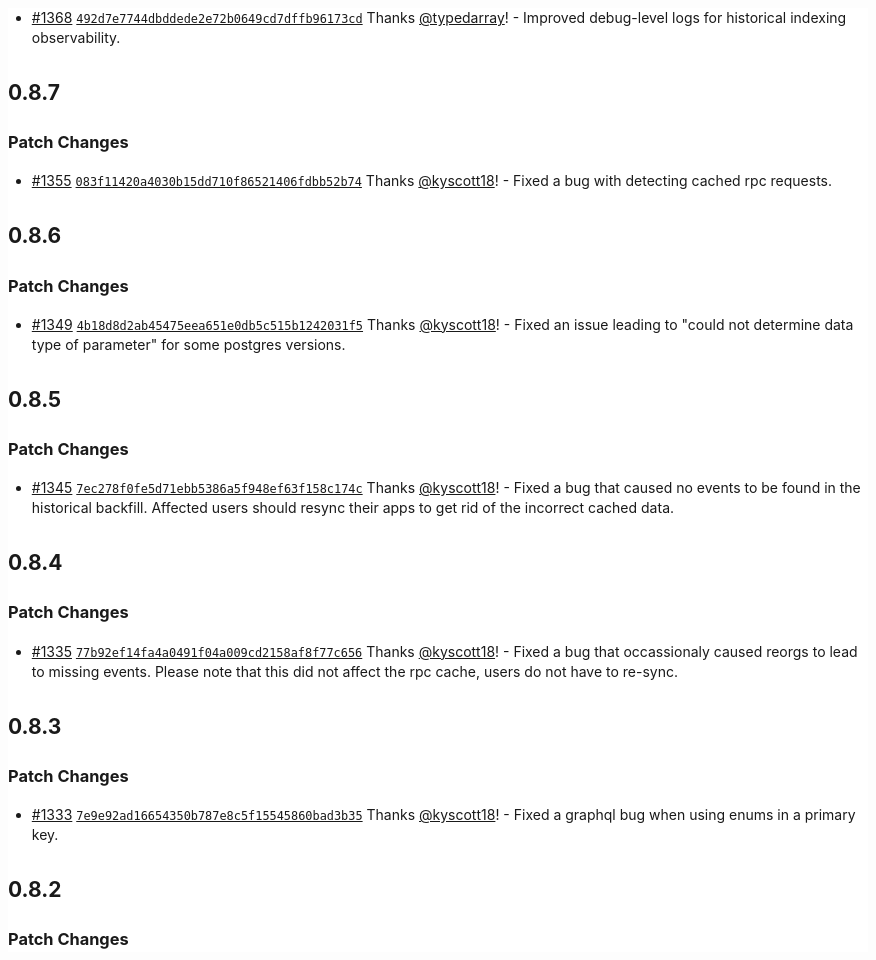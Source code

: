 - [#1368](https://github.com/ponder-sh/ponder/pull/1368) [`492d7e7744dbddede2e72b0649cd7dffb96173cd`](https://github.com/ponder-sh/ponder/commit/492d7e7744dbddede2e72b0649cd7dffb96173cd) Thanks [@typedarray](https://github.com/typedarray)! - Improved debug-level logs for historical indexing observability.

## 0.8.7

### Patch Changes

- [#1355](https://github.com/ponder-sh/ponder/pull/1355) [`083f11420a4030b15dd710f86521406fdbb52b74`](https://github.com/ponder-sh/ponder/commit/083f11420a4030b15dd710f86521406fdbb52b74) Thanks [@kyscott18](https://github.com/kyscott18)! - Fixed a bug with detecting cached rpc requests.

## 0.8.6

### Patch Changes

- [#1349](https://github.com/ponder-sh/ponder/pull/1349) [`4b18d8d2ab45475eea651e0db5c515b1242031f5`](https://github.com/ponder-sh/ponder/commit/4b18d8d2ab45475eea651e0db5c515b1242031f5) Thanks [@kyscott18](https://github.com/kyscott18)! - Fixed an issue leading to "could not determine data type of parameter" for some postgres versions.

## 0.8.5

### Patch Changes

- [#1345](https://github.com/ponder-sh/ponder/pull/1345) [`7ec278f0fe5d71ebb5386a5f948ef63f158c174c`](https://github.com/ponder-sh/ponder/commit/7ec278f0fe5d71ebb5386a5f948ef63f158c174c) Thanks [@kyscott18](https://github.com/kyscott18)! - Fixed a bug that caused no events to be found in the historical backfill. Affected users should resync their apps to get rid of the incorrect cached data.

## 0.8.4

### Patch Changes

- [#1335](https://github.com/ponder-sh/ponder/pull/1335) [`77b92ef14fa4a0491f04a009cd2158af8f77c656`](https://github.com/ponder-sh/ponder/commit/77b92ef14fa4a0491f04a009cd2158af8f77c656) Thanks [@kyscott18](https://github.com/kyscott18)! - Fixed a bug that occassionaly caused reorgs to lead to missing events. Please note that this did not affect the rpc cache, users do not have to re-sync.

## 0.8.3

### Patch Changes

- [#1333](https://github.com/ponder-sh/ponder/pull/1333) [`7e9e92ad16654350b787e8c5f15545860bad3b35`](https://github.com/ponder-sh/ponder/commit/7e9e92ad16654350b787e8c5f15545860bad3b35) Thanks [@kyscott18](https://github.com/kyscott18)! - Fixed a graphql bug when using enums in a primary key.

## 0.8.2

### Patch Changes

